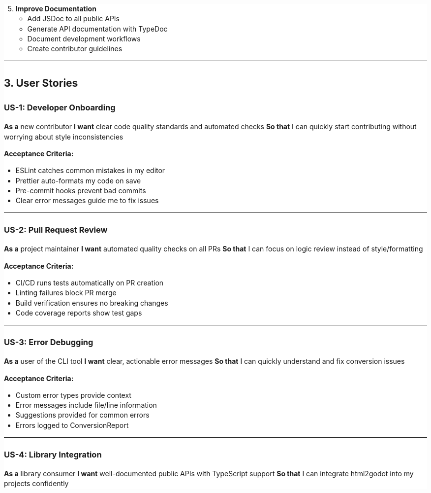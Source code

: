 5. **Improve Documentation**
   - Add JSDoc to all public APIs
   - Generate API documentation with TypeDoc
   - Document development workflows
   - Create contributor guidelines

---

## 3. User Stories

### US-1: Developer Onboarding
**As a** new contributor
**I want** clear code quality standards and automated checks
**So that** I can quickly start contributing without worrying about style inconsistencies

**Acceptance Criteria:**
- ESLint catches common mistakes in my editor
- Prettier auto-formats my code on save
- Pre-commit hooks prevent bad commits
- Clear error messages guide me to fix issues

---

### US-2: Pull Request Review
**As a** project maintainer
**I want** automated quality checks on all PRs
**So that** I can focus on logic review instead of style/formatting

**Acceptance Criteria:**
- CI/CD runs tests automatically on PR creation
- Linting failures block PR merge
- Build verification ensures no breaking changes
- Code coverage reports show test gaps

---

### US-3: Error Debugging
**As a** user of the CLI tool
**I want** clear, actionable error messages
**So that** I can quickly understand and fix conversion issues

**Acceptance Criteria:**
- Custom error types provide context
- Error messages include file/line information
- Suggestions provided for common errors
- Errors logged to ConversionReport

---

### US-4: Library Integration
**As a** library consumer
**I want** well-documented public APIs with TypeScript support
**So that** I can integrate html2godot into my projects confidently
